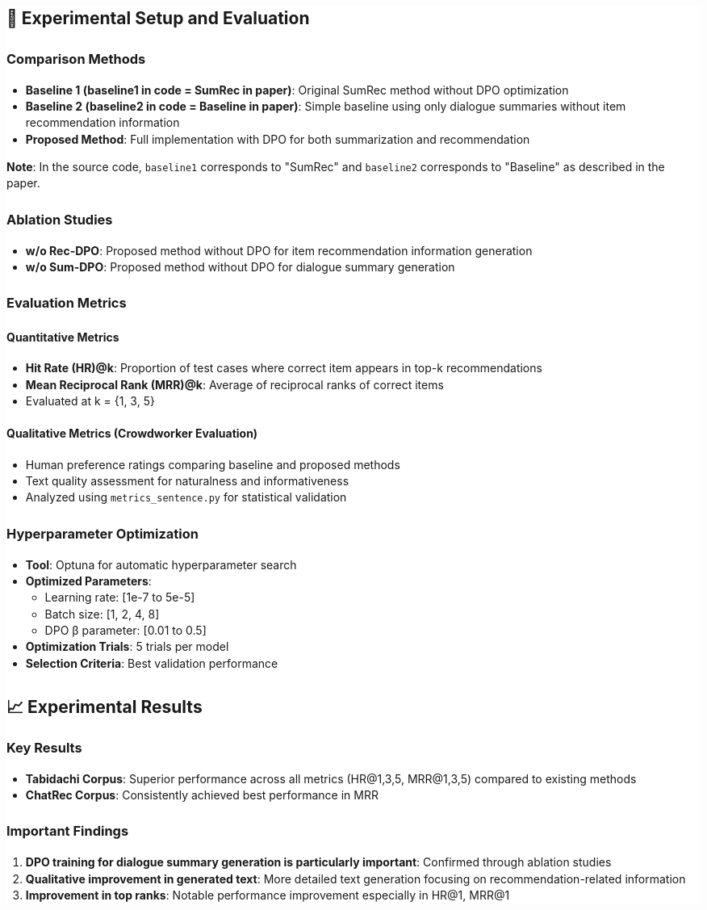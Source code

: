 ## 🔬 Experimental Setup and Evaluation

### Comparison Methods
- **Baseline 1 (baseline1 in code = SumRec in paper)**: Original SumRec method without DPO optimization
- **Baseline 2 (baseline2 in code = Baseline in paper)**: Simple baseline using only dialogue summaries without item recommendation information
- **Proposed Method**: Full implementation with DPO for both summarization and recommendation

**Note**: In the source code, `baseline1` corresponds to "SumRec" and `baseline2` corresponds to "Baseline" as described in the paper.

### Ablation Studies
- **w/o Rec-DPO**: Proposed method without DPO for item recommendation information generation
- **w/o Sum-DPO**: Proposed method without DPO for dialogue summary generation

### Evaluation Metrics

#### Quantitative Metrics
- **Hit Rate (HR)@k**: Proportion of test cases where correct item appears in top-k recommendations
- **Mean Reciprocal Rank (MRR)@k**: Average of reciprocal ranks of correct items
- Evaluated at k = {1, 3, 5}

#### Qualitative Metrics (Crowdworker Evaluation)
- Human preference ratings comparing baseline and proposed methods
- Text quality assessment for naturalness and informativeness
- Analyzed using `metrics_sentence.py` for statistical validation

### Hyperparameter Optimization
- **Tool**: Optuna for automatic hyperparameter search
- **Optimized Parameters**:
  - Learning rate: [1e-7 to 5e-5]
  - Batch size: [1, 2, 4, 8]
  - DPO β parameter: [0.01 to 0.5]
- **Optimization Trials**: 5 trials per model
- **Selection Criteria**: Best validation performance

## 📈 Experimental Results

### Key Results
- **Tabidachi Corpus**: Superior performance across all metrics (HR@1,3,5, MRR@1,3,5) compared to existing methods
- **ChatRec Corpus**: Consistently achieved best performance in MRR

### Important Findings
1. **DPO training for dialogue summary generation is particularly important**: Confirmed through ablation studies
2. **Qualitative improvement in generated text**: More detailed text generation focusing on recommendation-related information
3. **Improvement in top ranks**: Notable performance improvement especially in HR@1, MRR@1
